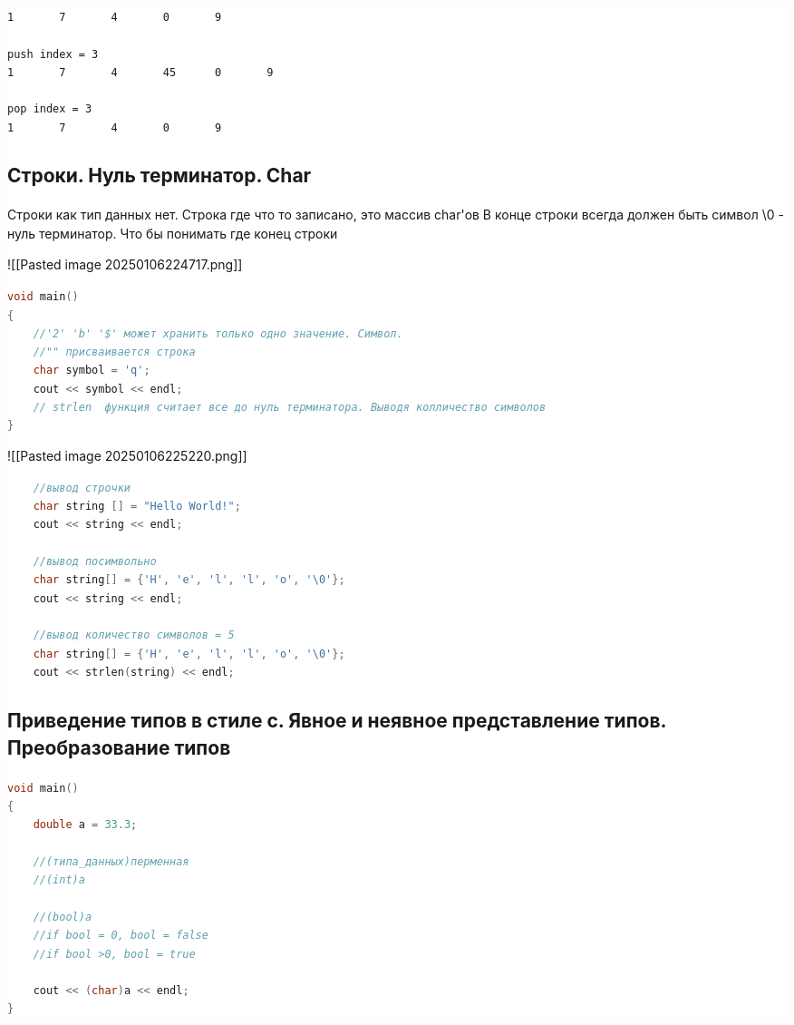 ```
1       7       4       0       9

push index = 3
1       7       4       45      0       9

pop index = 3
1       7       4       0       9
```

## Строки. Нуль терминатор. Char 

Строки как тип данных нет. 
Строка где что то записано, это массив char'ов
В конце строки всегда должен быть символ \0 - нуль терминатор. Что бы понимать где конец строки

![[Pasted image 20250106224717.png]]

```cpp
void main()
{
    //'2' 'b' '$' может хранить только одно значение. Символ. 
    //"" присваивается строка 
    char symbol = 'q';
    cout << symbol << endl;
    // strlen  функция считает все до нуль терминатора. Выводя колличество символов 
}
```

![[Pasted image 20250106225220.png]]

```cpp
    //вывод строчки
    char string [] = "Hello World!";
    cout << string << endl;

    //вывод посимвольно 
    char string[] = {'H', 'e', 'l', 'l', 'o', '\0'};
    cout << string << endl;

    //вывод количество символов = 5
    char string[] = {'H', 'e', 'l', 'l', 'o', '\0'};
    cout << strlen(string) << endl;
```

## Приведение типов в стиле с. Явное и неявное представление типов. Преобразование типов

```cpp
void main()
{
    double a = 33.3;

    //(типа_данных)перменная 
    //(int)a
    
    //(bool)a
    //if bool = 0, bool = false
    //if bool >0, bool = true 

    cout << (char)a << endl;
}
```
